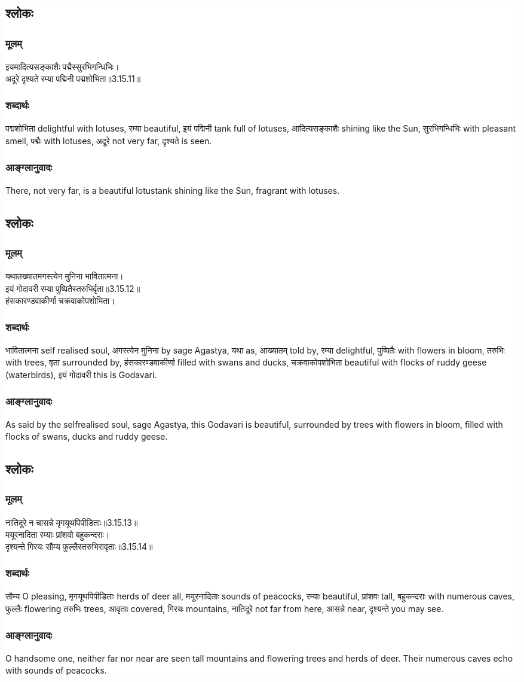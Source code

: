 

## श्लोकः
### मूलम्
इयमादित्यसङ्काशैः पद्मैस्सुरभिगन्धिभिः।  
अदूरे दृश्यते रम्या पद्मिनी पद्मशोभिता॥3.15.11॥

### शब्दार्थः
पद्मशोभिता delightful with lotuses, रम्या beautiful, इयं पद्मिनी tank full of lotuses, आदित्यसङ्काशैः shining like the Sun, सुरभिगन्धिभिः with pleasant smell, पद्मैः with lotuses, अदूरे not very far, दृश्यते is seen.

### आङ्ग्लानुवादः
There, not very far, is a beautiful lotustank shining like the Sun, fragrant with lotuses.



## श्लोकः
### मूलम्
यथातख्यातमगस्त्येन मुनिना भावितात्मना।  
इयं गोदावरी रम्या पुष्पितैस्तरुभिर्वृता॥3.15.12॥  
हंसकारण्डवाकीर्णा चक्रवाकोपशोभिता।

### शब्दार्थः
भावितात्मना self realised soul,  अगस्त्येन मुनिना by sage Agastya, यथा as, आख्यातम् told by, रम्या delightful, पुष्पितैः  with flowers in bloom, तरुभिः with trees, वृता surrounded by, हंसकारण्डवाकीर्णा filled with swans and ducks, चक्रवाकोपशोभिता beautiful with flocks of  ruddy geese (waterbirds), इयं गोदावरी this is Godavari.

### आङ्ग्लानुवादः
As said by the selfrealised soul, sage Agastya, this Godavari is beautiful, surrounded by trees with flowers in bloom, filled with flocks of swans, ducks and ruddy geese.



## श्लोकः
### मूलम्
नातिदूरे न चासन्ने मृगयूथपिपीडिताः॥3.15.13॥  
मयूरनादिता रम्याः प्रांशवो बहुकन्दराः।  
दृश्यन्ते गिरयः सौम्य फुल्लैस्तरुभिरावृताः॥3.15.14॥

### शब्दार्थः
सौम्य O pleasing, मृगयूथपिपीडिताः herds of deer all, मयूरनादिताः sounds of peacocks, रम्याः beautiful, प्रांशवः tall, बहुकन्दराः with numerous caves, फुल्लैः flowering तरुभिः trees, आवृताः covered, गिरयः mountains, नातिदूरे not far from here, आसन्ने near, दृश्यन्ते you may see.

### आङ्ग्लानुवादः
O handsome one, neither far nor near are seen tall mountains and flowering trees and herds of deer. Their numerous caves echo with sounds of peacocks.
